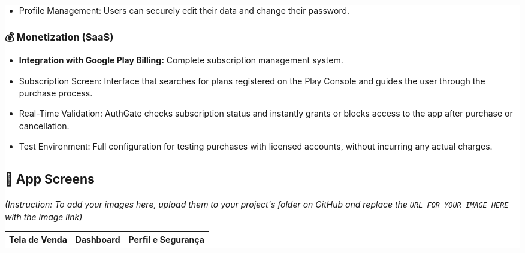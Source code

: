 - Profile Management: Users can securely edit their data and change their password.

### 💰 Monetization (SaaS)
- **Integration with Google Play Billing:** Complete subscription management system.

- Subscription Screen: Interface that searches for plans registered on the Play Console and guides the user through the purchase process.

- Real-Time Validation: AuthGate checks subscription status and instantly grants or blocks access to the app after purchase or cancellation.

- Test Environment: Full configuration for testing purchases with licensed accounts, without incurring any actual charges.

## 📸 App Screens

*(Instruction: To add your images here, upload them to your project's folder on GitHub and replace the `URL_FOR_YOUR_IMAGE_HERE` with the image link)*

| Tela de Venda | Dashboard | Perfil e Segurança |
| :---: | :---: | :---: |